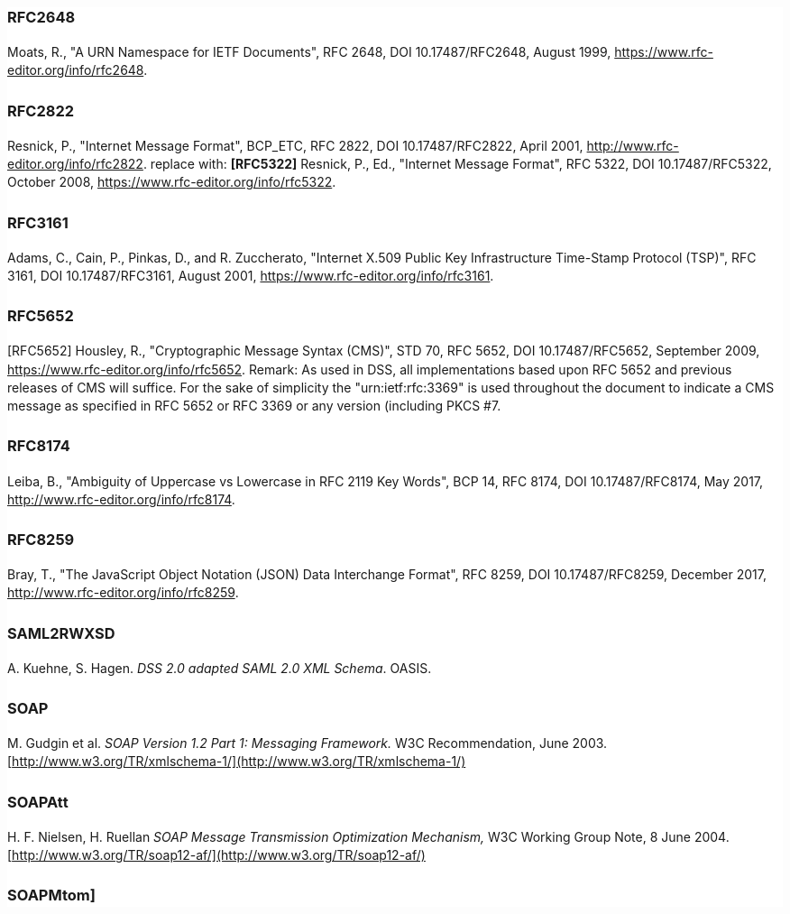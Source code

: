
### RFC2648

Moats, R., "A URN Namespace for IETF Documents", RFC 2648, DOI 10.17487/RFC2648, August 1999, <https://www.rfc-editor.org/info/rfc2648>.

### RFC2822

Resnick, P., "Internet Message Format", BCP_ETC, RFC 2822, DOI 10.17487/RFC2822, April 2001, <http://www.rfc-editor.org/info/rfc2822>.
replace with:
**[RFC5322]** Resnick, P., Ed., "Internet Message Format", RFC 5322, DOI 10.17487/RFC5322, October 2008, <https://www.rfc-editor.org/info/rfc5322>.

### RFC3161

Adams, C., Cain, P., Pinkas, D., and R. Zuccherato, "Internet X.509 Public Key Infrastructure Time-Stamp Protocol (TSP)", RFC 3161, DOI 10.17487/RFC3161, August 2001, <https://www.rfc-editor.org/info/rfc3161>.

### RFC5652

[RFC5652] Housley, R., "Cryptographic Message Syntax (CMS)", STD 70, RFC 5652, DOI 10.17487/RFC5652, September 2009, <https://www.rfc-editor.org/info/rfc5652>.
Remark: As used in DSS, all implementations based upon RFC 5652 and previous releases of CMS will suffice. For the sake of simplicity the "urn:ietf:rfc:3369" is used throughout the document to indicate a CMS message as specified in RFC 5652 or RFC 3369 or any version (including PKCS \#7.

### RFC8174

Leiba, B., "Ambiguity of Uppercase vs Lowercase in RFC 2119 Key Words", BCP 14, RFC 8174, DOI 10.17487/RFC8174, May 2017, <http://www.rfc-editor.org/info/rfc8174>.

### RFC8259

Bray, T., "The JavaScript Object Notation (JSON) Data Interchange Format", RFC 8259, DOI 10.17487/RFC8259, December 2017, <http://www.rfc-editor.org/info/rfc8259>.

### SAML2RWXSD

A. Kuehne, S. Hagen. *DSS 2.0 adapted SAML 2.0 XML Schema*. OASIS.

### SOAP

M. Gudgin et al. *SOAP Version 1.2 Part 1: Messaging Framework.* W3C Recommendation, June 2003. [http://www.w3.org/TR/xmlschema-1/](http://www.w3.org/TR/xmlschema-1/)

### SOAPAtt

H. F. Nielsen, H. Ruellan *SOAP Message Transmission Optimization Mechanism,* W3C Working Group Note, 8 June 2004. [http://www.w3.org/TR/soap12-af/](http://www.w3.org/TR/soap12-af/)

### SOAPMtom]

